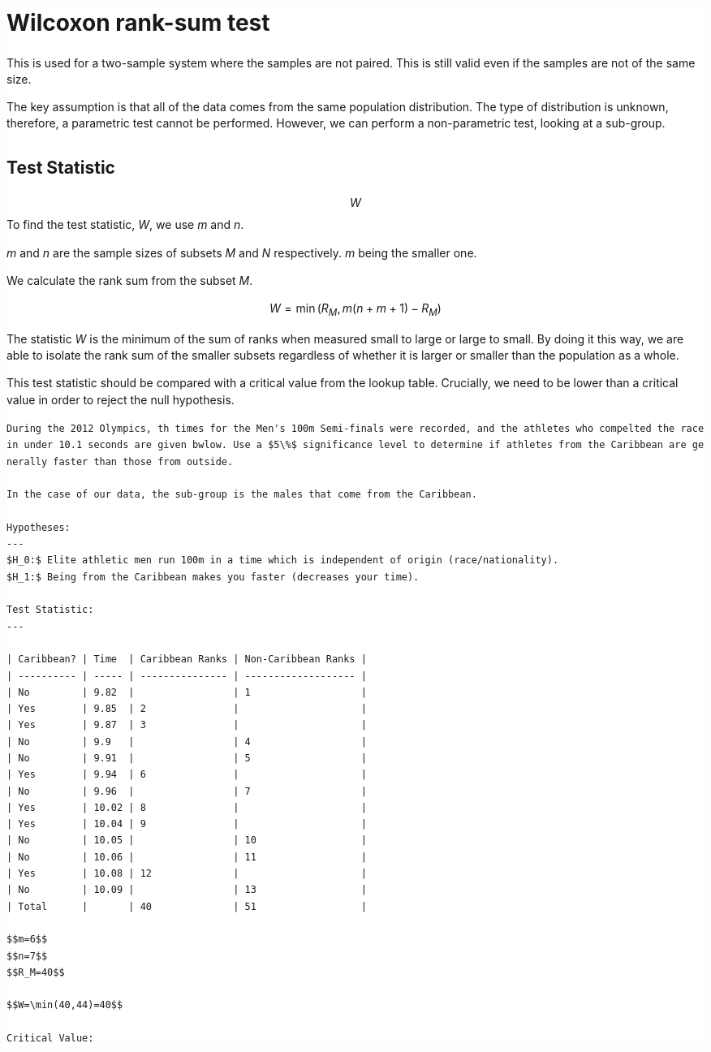 

# Wilcoxon rank-sum test
This is used for a two-sample system where the samples are not paired. This is still valid even if the samples are not of the same size.

The key assumption is that all of the data comes from the same population distribution. The type of distribution is unknown, therefore, a parametric test cannot be performed. However, we can perform a non-parametric test, looking at a sub-group.

## Test Statistic
$$W$$
To find the test statistic, $W$, we use $m$ and $n$.

$m$ and $n$ are the  sample sizes of subsets $M$ and $N$ respectively. $m$ being the smaller one.

We calculate the rank sum from the subset $M$.

$$W=\min(R_M, m(n+m+1)-R_M)$$

The statistic $W$ is the minimum of the sum of ranks when measured small to large or large to small. By doing it this way, we are able to isolate the rank sum of the smaller subsets regardless of whether it is larger or smaller than the population as a whole.

This test statistic should be compared with a critical value from the lookup table. Crucially, we need to be lower than a critical value in order to reject the null hypothesis.

```ad-example
During the 2012 Olympics, th times for the Men's 100m Semi-finals were recorded, and the athletes who compelted the race in under 10.1 seconds are given bwlow. Use a $5\%$ significance level to determine if athletes from the Caribbean are generally faster than those from outside.

In the case of our data, the sub-group is the males that come from the Caribbean.

Hypotheses:
---
$H_0:$ Elite athletic men run 100m in a time which is independent of origin (race/nationality).
$H_1:$ Being from the Caribbean makes you faster (decreases your time).

Test Statistic:
---

| Caribbean? | Time  | Caribbean Ranks | Non-Caribbean Ranks |
| ---------- | ----- | --------------- | ------------------- |
| No         | 9.82  |                 | 1                   |
| Yes        | 9.85  | 2               |                     |
| Yes        | 9.87  | 3               |                     |
| No         | 9.9   |                 | 4                   |
| No         | 9.91  |                 | 5                   |
| Yes        | 9.94  | 6               |                     |
| No         | 9.96  |                 | 7                   |
| Yes        | 10.02 | 8               |                     |
| Yes        | 10.04 | 9               |                     |
| No         | 10.05 |                 | 10                  |
| No         | 10.06 |                 | 11                  |
| Yes        | 10.08 | 12              |                     |
| No         | 10.09 |                 | 13                  |
| Total      |       | 40              | 51                  |

$$m=6$$
$$n=7$$
$$R_M=40$$

$$W=\min(40,44)=40$$

Critical Value:
```